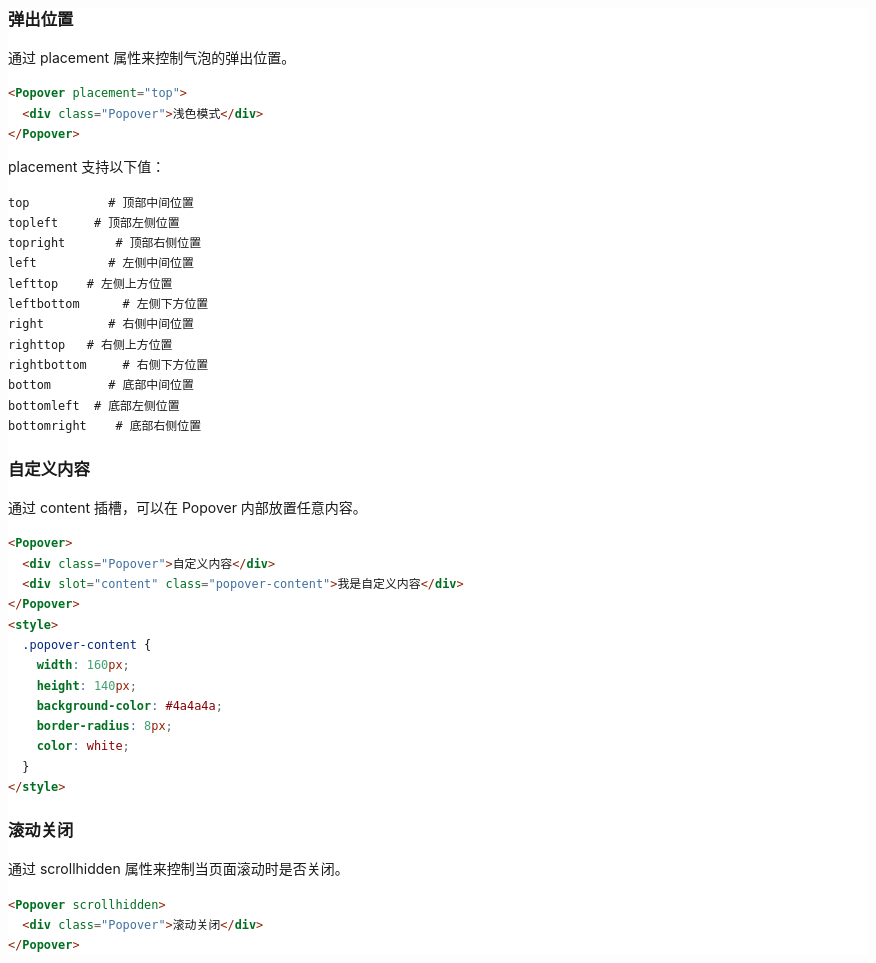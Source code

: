 ### 弹出位置

通过 placement 属性来控制气泡的弹出位置。

```html
<Popover placement="top">
  <div class="Popover">浅色模式</div>
</Popover>
```

placement 支持以下值：

```js
top           # 顶部中间位置
topleft     # 顶部左侧位置
topright       # 顶部右侧位置
left          # 左侧中间位置
lefttop    # 左侧上方位置
leftbottom      # 左侧下方位置
right         # 右侧中间位置
righttop   # 右侧上方位置
rightbottom     # 右侧下方位置
bottom        # 底部中间位置
bottomleft  # 底部左侧位置
bottomright    # 底部右侧位置
```

### 自定义内容

通过 content 插槽，可以在 Popover 内部放置任意内容。

```html
<Popover>
  <div class="Popover">自定义内容</div>
  <div slot="content" class="popover-content">我是自定义内容</div>
</Popover>
<style>
  .popover-content {
    width: 160px;
    height: 140px;
    background-color: #4a4a4a;
    border-radius: 8px;
    color: white;
  }
</style>
```

### 滚动关闭

通过 scrollhidden 属性来控制当页面滚动时是否关闭。

```html
<Popover scrollhidden>
  <div class="Popover">滚动关闭</div>
</Popover>
```
